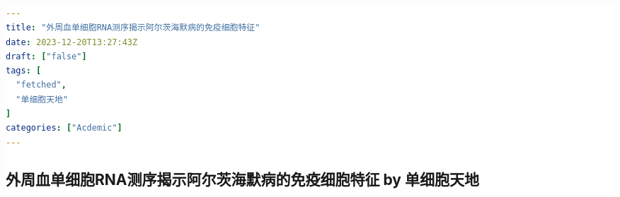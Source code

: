 ```yaml
---
title: "外周血单细胞RNA测序揭示阿尔茨海默病的免疫细胞特征"
date: 2023-12-20T13:27:43Z
draft: ["false"]
tags: [
  "fetched",
  "单细胞天地"
]
categories: ["Acdemic"]
---
```

外周血单细胞RNA测序揭示阿尔茨海默病的免疫细胞特征 by 单细胞天地
------